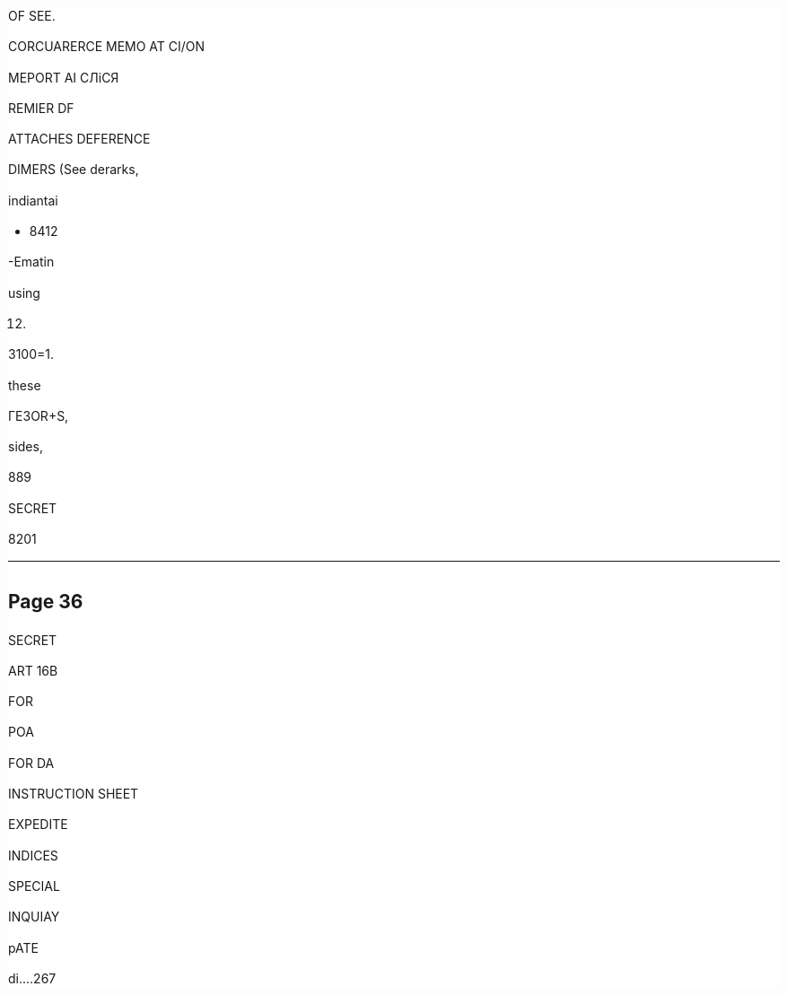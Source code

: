 OF SEE.

CORCUARERCE MEMO AT CI/ON

MEPORT AI СЛіСЯ

REMIER DF

ATTACHES DEFERENCE

DIMERS (See derarks,

indiantai

* 8412

-Ematin

using

12.

3100=1.

these

ГE3ОR+S,

sides,

889

SECRET

8201

---

## Page 36

SECRET

ART 16B

FOR

POA

FOR DA

INSTRUCTION SHEET

EXPEDITE

INDICES

SPECIAL

INQUIAY

pATE

di....267
